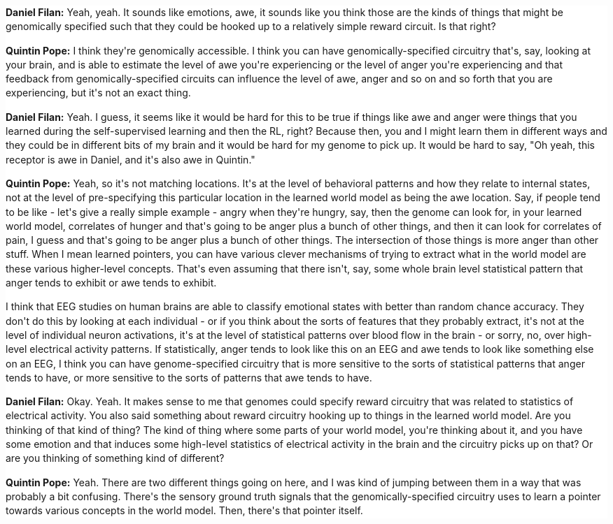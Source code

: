**Daniel Filan:**
Yeah, yeah. It sounds like emotions, awe, it sounds like you think those are the kinds of things that might be genomically specified such that they could be hooked up to a relatively simple reward circuit. Is that right?

**Quintin Pope:**
I think they're genomically accessible. I think you can have genomically-specified circuitry that's, say, looking at your brain, and is able to estimate the level of awe you're experiencing or the level of anger you're experiencing and that feedback from genomically-specified circuits can influence the level of awe, anger and so on and so forth that you are experiencing, but it's not an exact thing.

**Daniel Filan:**
Yeah. I guess, it seems like it would be hard for this to be true if things like awe and anger were things that you learned during the self-supervised learning and then the RL, right? Because then, you and I might learn them in different ways and they could be in different bits of my brain and it would be hard for my genome to pick up. It would be hard to say, "Oh yeah, this receptor is awe in Daniel, and it's also awe in Quintin."

**Quintin Pope:**
Yeah, so it's not matching locations. It's at the level of behavioral patterns and how they relate to internal states, not at the level of pre-specifying this particular location in the learned world model as being the awe location. Say, if people tend to be like - let's give a really simple example - angry when they're hungry, say, then the genome can look for, in your learned world model, correlates of hunger and that's going to be anger plus a bunch of other things, and then it can look for correlates of pain, I guess and that's going to be anger plus a bunch of other things. The intersection of those things is more anger than other stuff. When I mean learned pointers, you can have various clever mechanisms of trying to extract what in the world model are these various higher-level concepts. That's even assuming that there isn't, say, some whole brain level statistical pattern that anger tends to exhibit or awe tends to exhibit.

I think that EEG studies on human brains are able to classify emotional states with better than random chance accuracy. They don't do this by looking at each individual - or if you think about the sorts of features that they probably extract, it's not at the level of individual neuron activations, it's at the level of statistical patterns over blood flow in the brain - or sorry, no, over high-level electrical activity patterns. If statistically, anger tends to look like this on an EEG and awe tends to look like something else on an EEG, I think you can have genome-specified circuitry that is more sensitive to the sorts of statistical patterns that anger tends to have, or more sensitive to the sorts of patterns that awe tends to have.

**Daniel Filan:**
Okay. Yeah. It makes sense to me that genomes could specify reward circuitry that was related to statistics of electrical activity. You also said something about reward circuitry hooking up to things in the learned world model. Are you thinking of that kind of thing? The kind of thing where some parts of your world model, you're thinking about it, and you have some emotion and that induces some high-level statistics of electrical activity in the brain and the circuitry picks up on that? Or are you thinking of something kind of different?

**Quintin Pope:**
Yeah. There are two different things going on here, and I was kind of jumping between them in a way that was probably a bit confusing. There's the sensory ground truth signals that the genomically-specified circuitry uses to learn a pointer towards various concepts in the world model. Then, there's that pointer itself.
